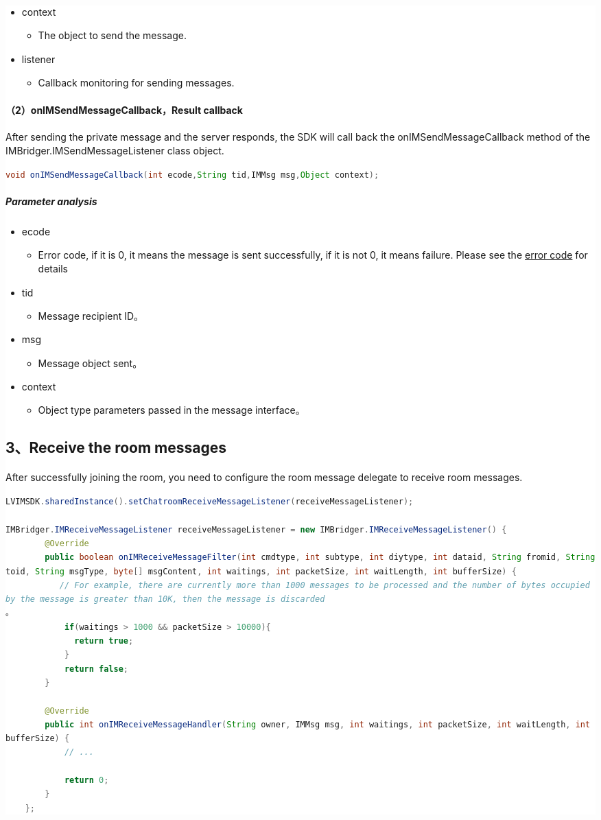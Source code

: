 * context
  * The object to send the message.

* listener
  * Callback monitoring for sending messages.

#### （2）onIMSendMessageCallback，Result callback

After sending the private message and the server responds, the SDK will call back the onIMSendMessageCallback method of the IMBridger.IMSendMessageListener class object.
```java
void onIMSendMessageCallback(int ecode,String tid,IMMsg msg,Object context);
```

##### Parameter analysis

* ecode
  * Error code, if it is 0, it means the message is sent successfully, if it is not 0, it means failure. Please see the [error code](/?p=/en/android/im/ecode.md&k=dNfqIW6P) for details

* tid
  * Message recipient ID。
* msg
  * Message object sent。
* context 
  * Object type parameters passed in the message interface。

## <a name='3'></a>3、Receive the room messages

After successfully joining the room, you need to configure the room message delegate to receive room messages.

```java
LVIMSDK.sharedInstance().setChatroomReceiveMessageListener(receiveMessageListener);

IMBridger.IMReceiveMessageListener receiveMessageListener = new IMBridger.IMReceiveMessageListener() {
        @Override
        public boolean onIMReceiveMessageFilter(int cmdtype, int subtype, int diytype, int dataid, String fromid, String toid, String msgType, byte[] msgContent, int waitings, int packetSize, int waitLength, int bufferSize) {
           // For example, there are currently more than 1000 messages to be processed and the number of bytes occupied by the message is greater than 10K, then the message is discarded
。
          	if(waitings > 1000 && packetSize > 10000){
              return true;
            }
            return false;
        }

        @Override
        public int onIMReceiveMessageHandler(String owner, IMMsg msg, int waitings, int packetSize, int waitLength, int bufferSize) {
            // ...
          
            return 0;
        }
    };
```
